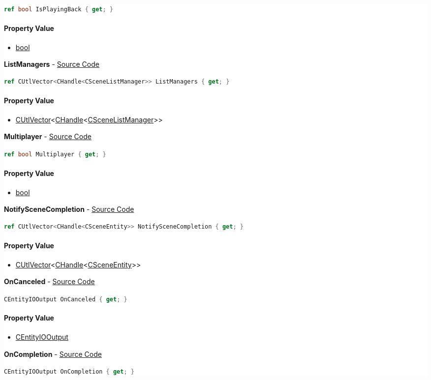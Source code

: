 ```csharp
ref bool IsPlayingBack { get; }
```

#### Property Value

- [bool](https://learn.microsoft.com/dotnet/api/system.boolean)

**ListManagers** - [Source Code](https://github.com/swiftly-solution/swiftlys2/blob/main/managed/src/SwiftlyS2.Generated/Schemas/Interfaces/CSceneEntity.cs#L137)

```csharp
ref CUtlVector<CHandle<CSceneListManager>> ListManagers { get; }
```

#### Property Value

- [CUtlVector](/docs/api/shared/natives/cutlvector-1)<[CHandle](/docs/api/shared/natives/chandle-1)<[CSceneListManager](/docs/api/shared/schemadefinitions/cscenelistmanager)>>

**Multiplayer** - [Source Code](https://github.com/swiftly-solution/swiftlys2/blob/main/managed/src/SwiftlyS2.Generated/Schemas/Interfaces/CSceneEntity.cs#L58)

```csharp
ref bool Multiplayer { get; }
```

#### Property Value

- [bool](https://learn.microsoft.com/dotnet/api/system.boolean)

**NotifySceneCompletion** - [Source Code](https://github.com/swiftly-solution/swiftlys2/blob/main/managed/src/SwiftlyS2.Generated/Schemas/Interfaces/CSceneEntity.cs#L135)

```csharp
ref CUtlVector<CHandle<CSceneEntity>> NotifySceneCompletion { get; }
```

#### Property Value

- [CUtlVector](/docs/api/shared/natives/cutlvector-1)<[CHandle](/docs/api/shared/natives/chandle-1)<[CSceneEntity](/docs/api/shared/schemadefinitions/csceneentity)>>

**OnCanceled** - [Source Code](https://github.com/swiftly-solution/swiftlys2/blob/main/managed/src/SwiftlyS2.Generated/Schemas/Interfaces/CSceneEntity.cs#L112)

```csharp
CEntityIOOutput OnCanceled { get; }
```

#### Property Value

- [CEntityIOOutput](/docs/api/shared/schemadefinitions/centityiooutput)

**OnCompletion** - [Source Code](https://github.com/swiftly-solution/swiftlys2/blob/main/managed/src/SwiftlyS2.Generated/Schemas/Interfaces/CSceneEntity.cs#L110)

```csharp
CEntityIOOutput OnCompletion { get; }
```

